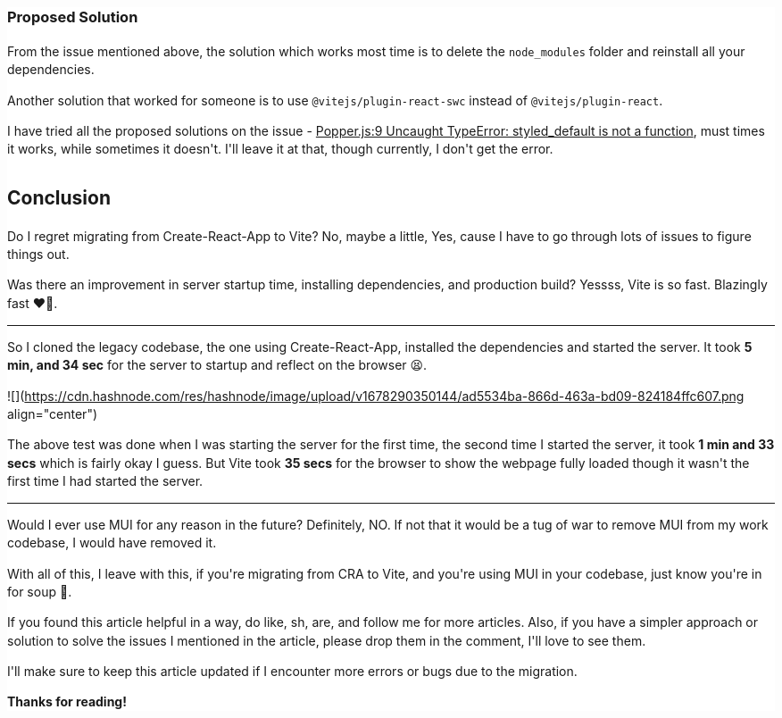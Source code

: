 ### Proposed Solution

From the issue mentioned above, the solution which works most time is to delete the `node_modules` folder and reinstall all your dependencies.

Another solution that worked for someone is to use `@vitejs/plugin-react-swc` instead of `@vitejs/plugin-react`.

I have tried all the proposed solutions on the issue - [Popper.js:9 Uncaught TypeError: styled\_default is not a function](https://github.com/mui/material-ui/issues/32727), must times it works, while sometimes it doesn't. I'll leave it at that, though currently, I don't get the error.

## Conclusion

Do I regret migrating from Create-React-App to Vite? No, maybe a little, Yes, cause I have to go through lots of issues to figure things out.

Was there an improvement in server startup time, installing dependencies, and production build? Yessss, Vite is so fast. Blazingly fast ❤️‍🔥.

---

So I cloned the legacy codebase, the one using Create-React-App, installed the dependencies and started the server. It took **5 min, and 34 sec** for the server to startup and reflect on the browser 😫.

![](https://cdn.hashnode.com/res/hashnode/image/upload/v1678290350144/ad5534ba-866d-463a-bd09-824184ffc607.png align="center")

The above test was done when I was starting the server for the first time, the second time I started the server, it took **1 min and 33 secs** which is fairly okay I guess. But Vite took **35 secs** for the browser to show the webpage fully loaded though it wasn't the first time I had started the server.

---

Would I ever use MUI for any reason in the future? Definitely, NO. If not that it would be a tug of war to remove MUI from my work codebase, I would have removed it.

With all of this, I leave with this, if you're migrating from CRA to Vite, and you're using MUI in your codebase, just know you're in for soup 🤣.

If you found this article helpful in a way, do like, sh, are, and follow me for more articles. Also, if you have a simpler approach or solution to solve the issues I mentioned in the article, please drop them in the comment, I'll love to see them.

I'll make sure to keep this article updated if I encounter more errors or bugs due to the migration.

**Thanks for reading!**